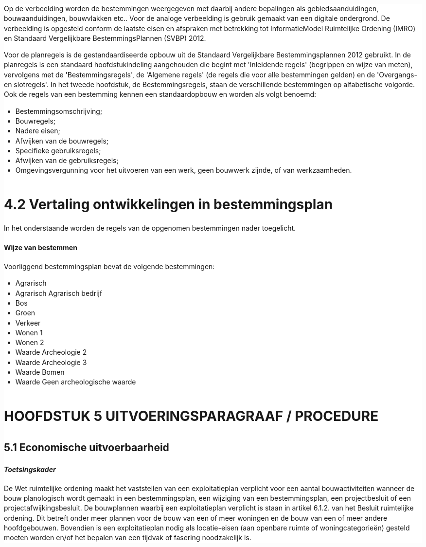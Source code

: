 Op de verbeelding worden de bestemmingen weergegeven met daarbij andere bepalingen als gebiedsaanduidingen, bouwaanduidingen, bouwvlakken etc.. Voor de analoge verbeelding is gebruik gemaakt van een digitale ondergrond. De verbeelding is opgesteld conform de laatste eisen en afspraken met betrekking tot InformatieModel Ruimtelijke Ordening (IMRO) en Standaard Vergelijkbare BestemmingsPlannen (SVBP) 2012.

Voor de planregels is de gestandaardiseerde opbouw uit de Standaard Vergelijkbare Bestemmingsplannen 2012 gebruikt. In de planregels is een standaard hoofdstukindeling aangehouden die begint met 'Inleidende regels' (begrippen en wijze van meten), vervolgens met de 'Bestemmingsregels', de 'Algemene regels' (de regels die voor alle bestemmingen gelden) en de 'Overgangs- en slotregels'. In het tweede hoofdstuk, de Bestemmingsregels, staan de verschillende bestemmingen op alfabetische volgorde. Ook de regels van een bestemming kennen een standaardopbouw en worden als volgt benoemd:

- Bestemmingsomschrijving;
- Bouwregels;
- Nadere eisen;
- Afwijken van de bouwregels;
- Specifieke gebruiksregels;
- Afwijken van de gebruiksregels;
- Omgevingsvergunning voor het uitvoeren van een werk, geen bouwwerk zijnde, of van werkzaamheden.

# <span id="page-31-0"></span>**4.2 Vertaling ontwikkelingen in bestemmingsplan**

In het onderstaande worden de regels van de opgenomen bestemmingen nader toegelicht.

#### **Wijze van bestemmen**

Voorliggend bestemmingsplan bevat de volgende bestemmingen:

- Agrarisch
- Agrarisch Agrarisch bedrijf
- Bos
- Groen
- Verkeer
- Wonen 1
- Wonen 2
- Waarde Archeologie 2
- Waarde Archeologie 3
- Waarde Bomen
- Waarde Geen archeologische waarde

# <span id="page-32-0"></span>**HOOFDSTUK 5 UITVOERINGSPARAGRAAF / PROCEDURE**

## <span id="page-32-1"></span>**5.1 Economische uitvoerbaarheid**

#### *Toetsingskader*

De Wet ruimtelijke ordening maakt het vaststellen van een exploitatieplan verplicht voor een aantal bouwactiviteiten wanneer de bouw planologisch wordt gemaakt in een bestemmingsplan, een wijziging van een bestemmingsplan, een projectbesluit of een projectafwijkingsbesluit. De bouwplannen waarbij een exploitatieplan verplicht is staan in artikel 6.1.2. van het Besluit ruimtelijke ordening. Dit betreft onder meer plannen voor de bouw van een of meer woningen en de bouw van een of meer andere hoofdgebouwen. Bovendien is een exploitatieplan nodig als locatie-eisen (aan openbare ruimte of woningcategorieën) gesteld moeten worden en/of het bepalen van een tijdvak of fasering noodzakelijk is.
